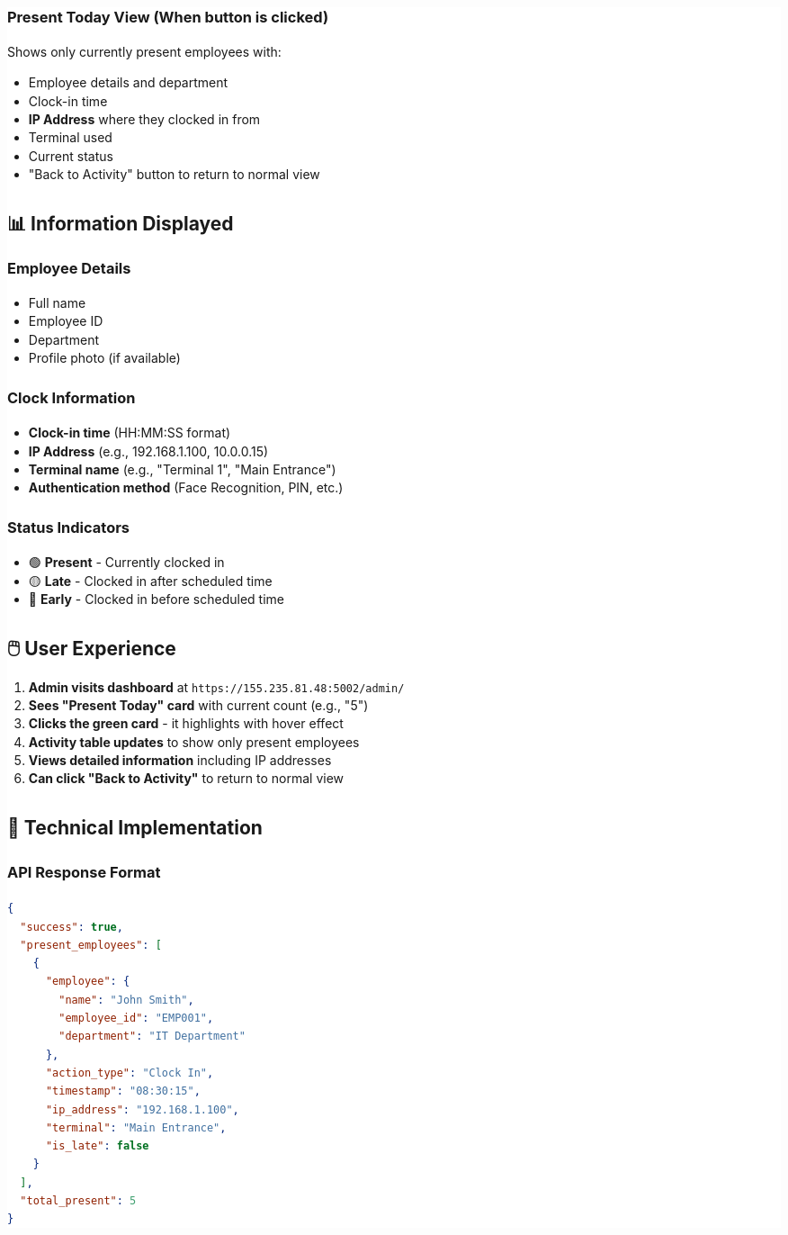 ### **Present Today View** (When button is clicked)
Shows only currently present employees with:
- Employee details and department
- Clock-in time
- **IP Address** where they clocked in from
- Terminal used
- Current status
- "Back to Activity" button to return to normal view

## 📊 **Information Displayed**

### **Employee Details**
- Full name
- Employee ID
- Department
- Profile photo (if available)

### **Clock Information**
- **Clock-in time** (HH:MM:SS format)
- **IP Address** (e.g., 192.168.1.100, 10.0.0.15)
- **Terminal name** (e.g., "Terminal 1", "Main Entrance")
- **Authentication method** (Face Recognition, PIN, etc.)

### **Status Indicators**
- 🟢 **Present** - Currently clocked in
- 🟡 **Late** - Clocked in after scheduled time
- 🔵 **Early** - Clocked in before scheduled time

## 🖱️ **User Experience**

1. **Admin visits dashboard** at `https://155.235.81.48:5002/admin/`
2. **Sees "Present Today" card** with current count (e.g., "5")
3. **Clicks the green card** - it highlights with hover effect
4. **Activity table updates** to show only present employees
5. **Views detailed information** including IP addresses
6. **Can click "Back to Activity"** to return to normal view

## 🔧 **Technical Implementation**

### **API Response Format**
```json
{
  "success": true,
  "present_employees": [
    {
      "employee": {
        "name": "John Smith",
        "employee_id": "EMP001",
        "department": "IT Department"
      },
      "action_type": "Clock In",
      "timestamp": "08:30:15",
      "ip_address": "192.168.1.100",
      "terminal": "Main Entrance",
      "is_late": false
    }
  ],
  "total_present": 5
}
```
